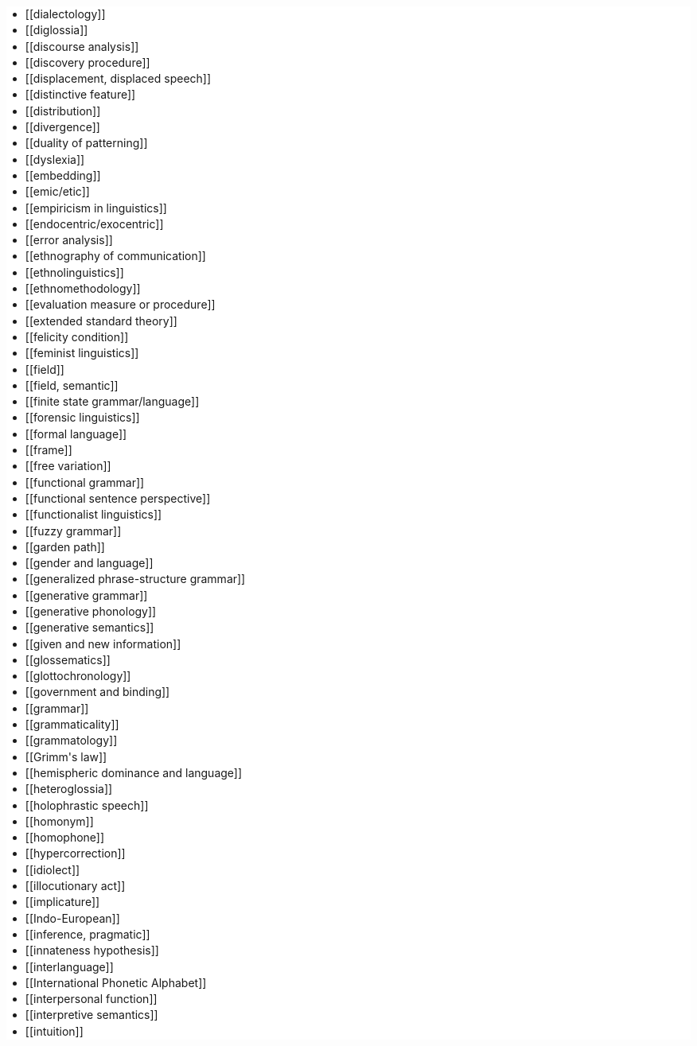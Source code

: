 - [[dialectology]]
- [[diglossia]]
- [[discourse analysis]]
- [[discovery procedure]]
- [[displacement, displaced speech]]
- [[distinctive feature]]
- [[distribution]]
- [[divergence]]
- [[duality of patterning]]
- [[dyslexia]]
- [[embedding]]
- [[emic/etic]]
- [[empiricism in linguistics]]
- [[endocentric/exocentric]]
- [[error analysis]]
- [[ethnography of communication]]
- [[ethnolinguistics]]
- [[ethnomethodology]]
- [[evaluation measure or procedure]]
- [[extended standard theory]]
- [[felicity condition]]
- [[feminist linguistics]]
- [[field]]
- [[field, semantic]]
- [[finite state grammar/language]]
- [[forensic linguistics]]
- [[formal language]]
- [[frame]]
- [[free variation]]
- [[functional grammar]]
- [[functional sentence perspective]]
- [[functionalist linguistics]]
- [[fuzzy grammar]]
- [[garden path]]
- [[gender and language]]
- [[generalized phrase-structure grammar]]
- [[generative grammar]]
- [[generative phonology]]
- [[generative semantics]]
- [[given and new information]]
- [[glossematics]]
- [[glottochronology]]
- [[government and binding]]
- [[grammar]]
- [[grammaticality]]
- [[grammatology]]
- [[Grimm's law]]
- [[hemispheric dominance and language]]
- [[heteroglossia]]
- [[holophrastic speech]]
- [[homonym]]
- [[homophone]]
- [[hypercorrection]]
- [[idiolect]]
- [[illocutionary act]]
- [[implicature]]
- [[Indo-European]]
- [[inference, pragmatic]]
- [[innateness hypothesis]]
- [[interlanguage]]
- [[International Phonetic Alphabet]]
- [[interpersonal function]]
- [[interpretive semantics]]
- [[intuition]]